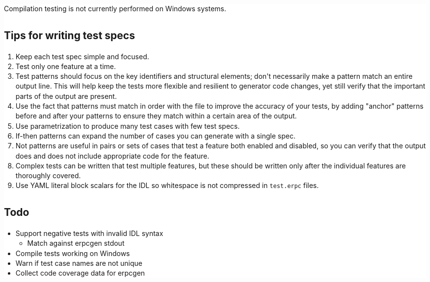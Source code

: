Compilation testing is not currently performed on Windows systems.


Tips for writing test specs
---------------------------

1. Keep each test spec simple and focused.
2. Test only one feature at a time.
3. Test patterns should focus on the key identifiers and structural elements; don't necessarily make
   a pattern match an entire output line. This will help keep the tests more flexible and resilient
   to generator code changes, yet still verify that the important parts of the output are present.
4. Use the fact that patterns must match in order with the file to improve the accuracy of your
   tests, by adding "anchor" patterns before and after your patterns to ensure they match within a
   certain area of the output.
5. Use parametrization to produce many test cases with few test specs.
6. If-then patterns can expand the number of cases you can generate with a single spec.
7. Not patterns are useful in pairs or sets of cases that test a feature both enabled and disabled,
   so you can verify that the output does and does not include appropriate code for the feature.
8. Complex tests can be written that test multiple features, but these should be written only after
   the individual features are thoroughly covered.
9. Use YAML literal block scalars for the IDL so whitespace is not compressed in `test.erpc` files.


Todo
----

- Support negative tests with invalid IDL syntax
    - Match against erpcgen stdout
- Compile tests working on Windows
- Warn if test case names are not unique
- Collect code coverage data for erpcgen


